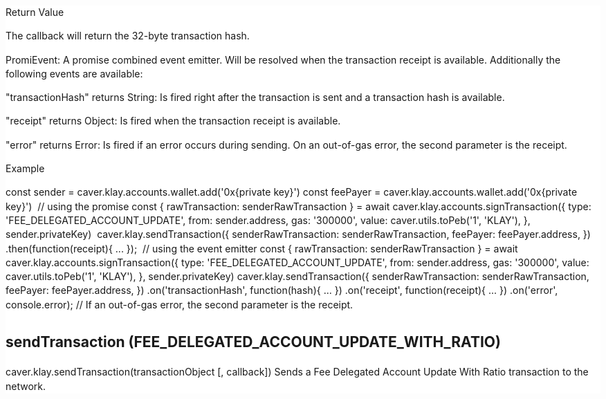 Return Value

The callback will return the 32-byte transaction hash.

PromiEvent: A promise combined event emitter. Will be resolved when the transaction receipt is available. Additionally the following events are available:

"transactionHash" returns String: Is fired right after the transaction is sent and a transaction hash is available.

"receipt" returns Object: Is fired when the transaction receipt is available.

"error" returns Error: Is fired if an error occurs during sending. On an out-of-gas error, the second parameter is the receipt.

Example

const sender = caver.klay.accounts.wallet.add('0x{private key}')
const feePayer = caver.klay.accounts.wallet.add('0x{private key}')
​
// using the promise
const { rawTransaction: senderRawTransaction } = await caver.klay.accounts.signTransaction({
  type: 'FEE_DELEGATED_ACCOUNT_UPDATE',
  from: sender.address,
  gas: '300000',
  value: caver.utils.toPeb('1', 'KLAY'),
}, sender.privateKey)
​
​
caver.klay.sendTransaction({
  senderRawTransaction: senderRawTransaction,
  feePayer: feePayer.address,
})
.then(function(receipt){
    ...
});
​
// using the event emitter
const { rawTransaction: senderRawTransaction } = await caver.klay.accounts.signTransaction({
  type: 'FEE_DELEGATED_ACCOUNT_UPDATE',
  from: sender.address,
  gas: '300000',
  value: caver.utils.toPeb('1', 'KLAY'),
}, sender.privateKey)
​
caver.klay.sendTransaction({
  senderRawTransaction: senderRawTransaction,
  feePayer: feePayer.address,
})
.on('transactionHash', function(hash){
    ...
})
.on('receipt', function(receipt){
    ...
})
.on('error', console.error); // If an out-of-gas error, the second parameter is the receipt.
## sendTransaction (FEE_DELEGATED_ACCOUNT_UPDATE_WITH_RATIO)
caver.klay.sendTransaction(transactionObject [, callback])
Sends a Fee Delegated Account Update With Ratio transaction to the network.
